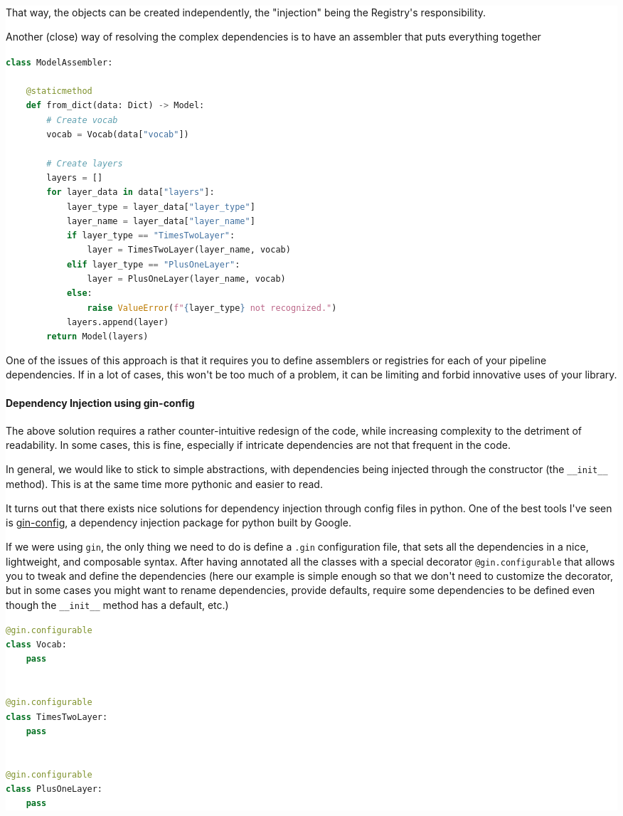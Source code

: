 That way, the objects can be created independently, the "injection" being the Registry's responsibility.

Another (close) way of resolving the complex dependencies is to have an assembler that puts everything together

```python
class ModelAssembler:

    @staticmethod
    def from_dict(data: Dict) -> Model:
        # Create vocab
        vocab = Vocab(data["vocab"])

        # Create layers
        layers = []
        for layer_data in data["layers"]:
            layer_type = layer_data["layer_type"]
            layer_name = layer_data["layer_name"]
            if layer_type == "TimesTwoLayer":
                layer = TimesTwoLayer(layer_name, vocab)
            elif layer_type == "PlusOneLayer":
                layer = PlusOneLayer(layer_name, vocab)
            else:
                raise ValueError(f"{layer_type} not recognized.")
            layers.append(layer)
        return Model(layers)
```

One of the issues of this approach is that it requires you to define assemblers or registries for each of your pipeline dependencies. If in a lot of cases, this won't be too much of a problem, it can be limiting and forbid innovative uses of your library.

#### Dependency Injection using gin-config

The above solution requires a rather counter-intuitive redesign of the code, while increasing complexity to the detriment of readability. In some cases, this is fine, especially if intricate dependencies are not that frequent in the code.

In general, we would like to stick to simple abstractions, with dependencies being injected through the constructor (the `__init__` method). This is at the same time more pythonic and easier to read.

It turns out that there exists nice solutions for dependency injection through config files in python. One of the best tools I've seen is [gin-config](https://github.com/google/gin-config), a dependency injection package for python built by Google.

If we were using `gin`, the only thing we need to do is define a `.gin` configuration file, that sets all the dependencies in a nice, lightweight, and composable syntax. After having annotated all the classes with a special decorator `@gin.configurable` that allows you to tweak and define the dependencies (here our example is simple enough so that we don't need to customize the decorator, but in some cases you might want to rename dependencies, provide defaults, require some dependencies to be defined even though the `__init__` method has a default, etc.)

```python
@gin.configurable
class Vocab:
    pass


@gin.configurable
class TimesTwoLayer:
    pass


@gin.configurable
class PlusOneLayer:
    pass

```